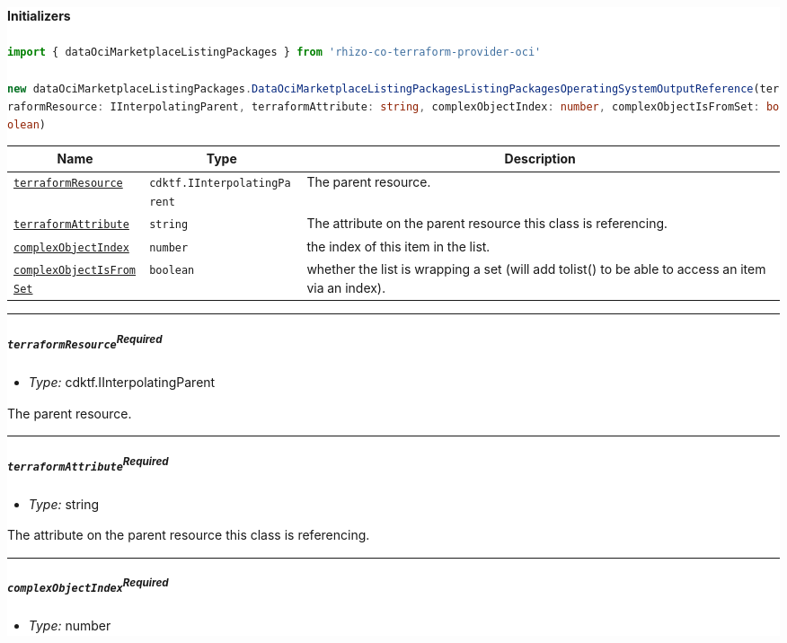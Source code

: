 #### Initializers <a name="Initializers" id="rhizo-co-terraform-provider-oci.dataOciMarketplaceListingPackages.DataOciMarketplaceListingPackagesListingPackagesOperatingSystemOutputReference.Initializer"></a>

```typescript
import { dataOciMarketplaceListingPackages } from 'rhizo-co-terraform-provider-oci'

new dataOciMarketplaceListingPackages.DataOciMarketplaceListingPackagesListingPackagesOperatingSystemOutputReference(terraformResource: IInterpolatingParent, terraformAttribute: string, complexObjectIndex: number, complexObjectIsFromSet: boolean)
```

| **Name** | **Type** | **Description** |
| --- | --- | --- |
| <code><a href="#rhizo-co-terraform-provider-oci.dataOciMarketplaceListingPackages.DataOciMarketplaceListingPackagesListingPackagesOperatingSystemOutputReference.Initializer.parameter.terraformResource">terraformResource</a></code> | <code>cdktf.IInterpolatingParent</code> | The parent resource. |
| <code><a href="#rhizo-co-terraform-provider-oci.dataOciMarketplaceListingPackages.DataOciMarketplaceListingPackagesListingPackagesOperatingSystemOutputReference.Initializer.parameter.terraformAttribute">terraformAttribute</a></code> | <code>string</code> | The attribute on the parent resource this class is referencing. |
| <code><a href="#rhizo-co-terraform-provider-oci.dataOciMarketplaceListingPackages.DataOciMarketplaceListingPackagesListingPackagesOperatingSystemOutputReference.Initializer.parameter.complexObjectIndex">complexObjectIndex</a></code> | <code>number</code> | the index of this item in the list. |
| <code><a href="#rhizo-co-terraform-provider-oci.dataOciMarketplaceListingPackages.DataOciMarketplaceListingPackagesListingPackagesOperatingSystemOutputReference.Initializer.parameter.complexObjectIsFromSet">complexObjectIsFromSet</a></code> | <code>boolean</code> | whether the list is wrapping a set (will add tolist() to be able to access an item via an index). |

---

##### `terraformResource`<sup>Required</sup> <a name="terraformResource" id="rhizo-co-terraform-provider-oci.dataOciMarketplaceListingPackages.DataOciMarketplaceListingPackagesListingPackagesOperatingSystemOutputReference.Initializer.parameter.terraformResource"></a>

- *Type:* cdktf.IInterpolatingParent

The parent resource.

---

##### `terraformAttribute`<sup>Required</sup> <a name="terraformAttribute" id="rhizo-co-terraform-provider-oci.dataOciMarketplaceListingPackages.DataOciMarketplaceListingPackagesListingPackagesOperatingSystemOutputReference.Initializer.parameter.terraformAttribute"></a>

- *Type:* string

The attribute on the parent resource this class is referencing.

---

##### `complexObjectIndex`<sup>Required</sup> <a name="complexObjectIndex" id="rhizo-co-terraform-provider-oci.dataOciMarketplaceListingPackages.DataOciMarketplaceListingPackagesListingPackagesOperatingSystemOutputReference.Initializer.parameter.complexObjectIndex"></a>

- *Type:* number
